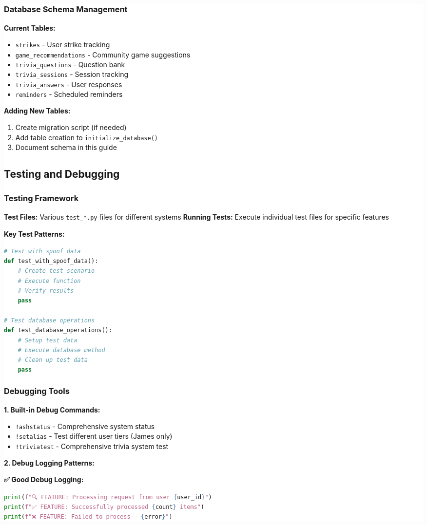 ### Database Schema Management

**Current Tables:**

- `strikes` - User strike tracking
- `game_recommendations` - Community game suggestions
- `trivia_questions` - Question bank
- `trivia_sessions` - Session tracking
- `trivia_answers` - User responses
- `reminders` - Scheduled reminders

**Adding New Tables:**

1. Create migration script (if needed)
2. Add table creation to `initialize_database()`
3. Document schema in this guide

## Testing and Debugging

### Testing Framework

**Test Files:** Various `test_*.py` files for different systems
**Running Tests:** Execute individual test files for specific features

**Key Test Patterns:**

```python
# Test with spoof data
def test_with_spoof_data():
    # Create test scenario
    # Execute function
    # Verify results
    pass

# Test database operations
def test_database_operations():
    # Setup test data
    # Execute database method
    # Clean up test data
    pass
```

### Debugging Tools

**1. Built-in Debug Commands:**

- `!ashstatus` - Comprehensive system status
- `!setalias` - Test different user tiers (James only)
- `!triviatest` - Comprehensive trivia system test

**2. Debug Logging Patterns:**

**✅ Good Debug Logging:**

```python
print(f"🔍 FEATURE: Processing request from user {user_id}")
print(f"✅ FEATURE: Successfully processed {count} items")
print(f"❌ FEATURE: Failed to process - {error}")
```
